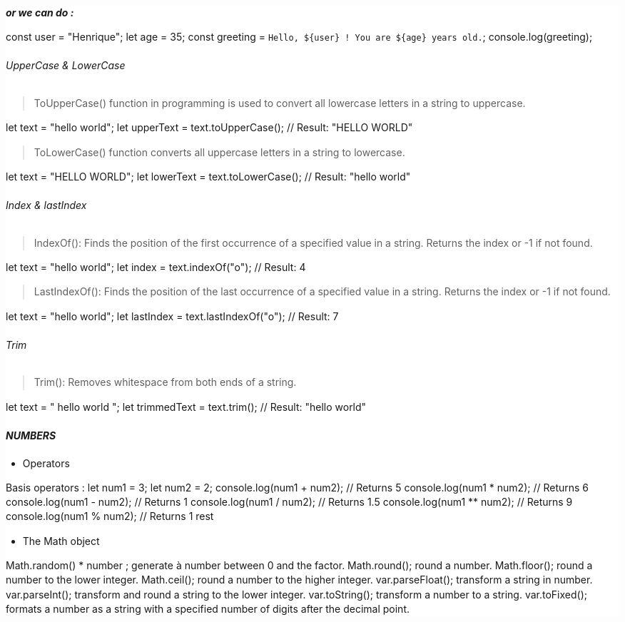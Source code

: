 ***or we can do :***

const user = "Henrique";
let age = 35;
const greeting = `Hello, ${user} ! You are ${age} years old.`;
console.log(greeting);

###### *UpperCase & LowerCase*
> ToUpperCase() function in programming is used to convert all lowercase letters in a string to uppercase.

let text = "hello world";
let upperText = text.toUpperCase(); // Result: "HELLO WORLD"

> ToLowerCase() function converts all uppercase letters in a string to lowercase.

let text = "HELLO WORLD";
let lowerText = text.toLowerCase(); // Result: "hello world"

###### *Index & lastIndex*
> IndexOf(): Finds the position of the first occurrence of a specified value in a string. Returns the index or -1 if not found.

let text = "hello world";
let index = text.indexOf("o"); // Result: 4

> LastIndexOf(): Finds the position of the last occurrence of a specified value in a string. Returns the index or -1 if not found.

let text = "hello world";
let lastIndex = text.lastIndexOf("o"); // Result: 7

###### *Trim*
> Trim(): Removes whitespace from both ends of a string.

let text = "   hello world   ";
let trimmedText = text.trim(); // Result: "hello world"

#### ***NUMBERS***
* Operators

Basis operators :
let num1 = 3;
let num2 = 2;
console.log(num1 + num2); // Returns 5
console.log(num1 * num2); // Returns 6
console.log(num1 - num2); // Returns 1
console.log(num1 / num2); // Returns 1.5
console.log(num1 ** num2); // Returns 9
console.log(num1 % num2); // Returns 1 rest

* The Math object

Math.random() * number ; generate à number between 0 and the factor.
Math.round(); round a number.
Math.floor(); round a number to the lower integer.
Math.ceil(); round a number to the higher integer.
var.parseFloat(); transform a string in number.
var.parseInt(); transform and round a string to the lower integer.
var.toString(); transform a number to a string.
var.toFixed(); formats a number as a string with a specified number of digits after the decimal point.
